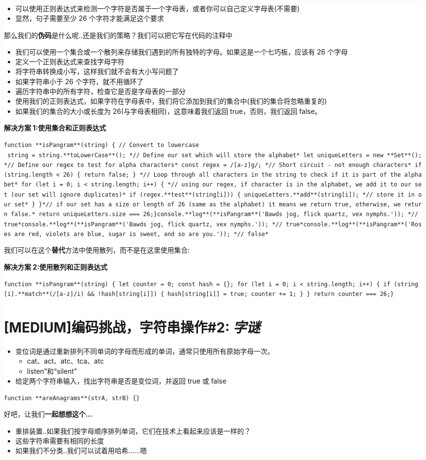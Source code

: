 *   可以使用正则表达式来检测一个字符是否属于一个字母表，或者你可以自己定义字母表(不需要)
*   显然，句子需要至少 26 个字符才能满足这个要求

那么我们的**伪码**是什么呢..还是我们的策略？我们可以把它写在代码的注释中

*   我们可以使用一个集合或一个散列来存储我们遇到的所有独特的字母。如果这是一个七巧板，应该有 26 个字母
*   定义一个正则表达式来查找字母字符
*   将字符串转换成小写，这样我们就不会有大小写问题了
*   如果字符串小于 26 个字符，就不用循环了
*   遍历字符串中的所有字符，检查它是否是字母表的一部分
*   使用我们的正则表达式，如果字符在字母表中，我们将它添加到我们的集合中(我们的集合将忽略重复的)
*   如果我们的集合的大小或长度为 26(与字母表相同)，这意味着我们返回 true，否则，我们返回 false。

**解决方案 1:使用集合和正则表达式**

```
function **isPangram**(string) { // Convert to lowercase
 string = string.**toLowerCase**(); *// Define our set which will store the alphabet* let uniqueLetters = new **Set**(); *// Define our regex to test for alpha characters* const regex = /[a-z]g/; *// Short circuit - not enough characters* if (string.length < 26) { return false; } *// Loop through all characters in the string to check if it is part of the alphabet* for (let i = 0; i < string.length; i++) { *// using our regex, if character is in the alphabet, we add it to our set (our set will ignore duplicates)* if (regex.**test**(string[i])) { uniqueLetters.**add**(string[i]); *// store it in our set* } }*// if our set has a size or length of 26 (same as the alphabet) it means we return true, otherwise, we return false.* return uniqueLetters.size === 26;}console.**log**(**isPangram**('Bawds jog, flick quartz, vex nymphs.')); *// true*console.**log**(**isPangram**('Bawds jog, flick quartz, vex nymphs.')); *// true*console.**log**(**isPangram**('Roses are red, violets are blue, sugar is sweet, and so are you.')); *// false*
```

我们可以在这个**替代**方法中使用散列，而不是在这里使用集合:

**解决方案 2:使用散列和正则表达式**

```
function **isPangram**(string) { let counter = 0; const hash = {}; for (let i = 0; i < string.length; i++) { if (string[i].**match**(/[a-z]/i) && !hash[string[i]]) { hash[string[i]] = true; counter += 1; } } return counter === 26;}
```

# [MEDIUM]编码挑战，字符串操作#2: *字谜*

*   变位词是通过重新排列不同单词的字母而形成的单词，通常只使用所有原始字母一次。
    * cat、act、atc、tca、atc
    * listen”和“silent”
*   给定两个字符串输入，找出字符串是否是变位词，并返回 true 或 false

```
function **areAnagrams**(strA, strB) {}
```

好吧，让我们**一起想想这个…**

*   重排装置..如果我们按字母顺序排列单词，它们在技术上看起来应该是一样的？
*   这些字符串需要有相同的长度
*   如果我们不分类..我们可以试着用哈希……嗯
